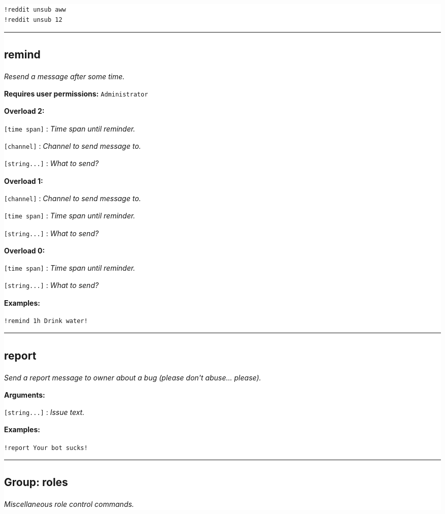 ```
!reddit unsub aww
!reddit unsub 12
```
---

## remind
*Resend a message after some time.*

**Requires user permissions:**
`Administrator`


**Overload 2:**

`[time span]` : *Time span until reminder.*

`[channel]` : *Channel to send message to.*

`[string...]` : *What to send?*

**Overload 1:**

`[channel]` : *Channel to send message to.*

`[time span]` : *Time span until reminder.*

`[string...]` : *What to send?*

**Overload 0:**

`[time span]` : *Time span until reminder.*

`[string...]` : *What to send?*

**Examples:**

```
!remind 1h Drink water!
```
---

## report
*Send a report message to owner about a bug (please don't abuse... please).*


**Arguments:**

`[string...]` : *Issue text.*

**Examples:**

```
!report Your bot sucks!
```
---

## Group: roles
*Miscellaneous role control commands.*
